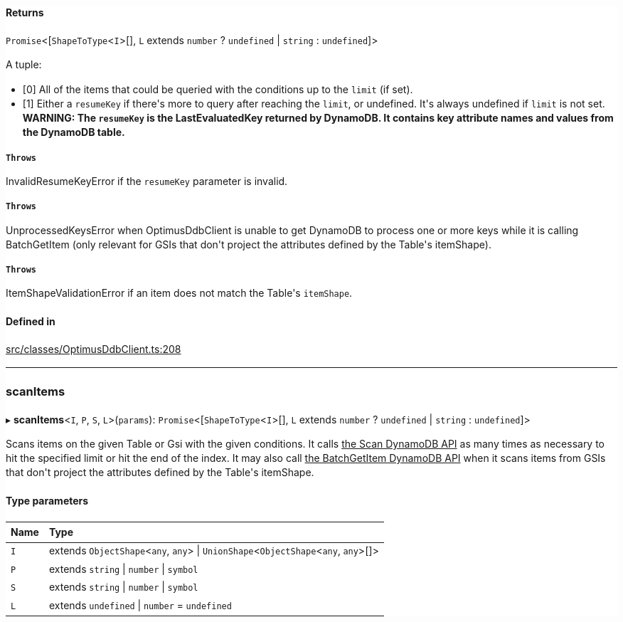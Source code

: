 #### Returns

`Promise`\<[`ShapeToType`\<`I`\>[], `L` extends `number` ? `undefined` \| `string` : `undefined`]\>

A tuple:
* [0] All of the items that could be queried with the conditions up to the `limit` (if set).
* [1] Either a `resumeKey` if there's more to query after reaching the `limit`, or undefined. It's always
undefined if `limit` is not set. **WARNING: The `resumeKey` is the LastEvaluatedKey returned by DynamoDB. It contains key 
attribute names and values from the DynamoDB table.**

**`Throws`**

InvalidResumeKeyError if the `resumeKey` parameter is invalid.

**`Throws`**

UnprocessedKeysError when OptimusDdbClient is unable to get DynamoDB to process one or more
keys while it is calling BatchGetItem (only relevant for GSIs that don't project the attributes defined
by the Table's itemShape).

**`Throws`**

ItemShapeValidationError if an item does not match the Table's `itemShape`.

#### Defined in

[src/classes/OptimusDdbClient.ts:208](https://github.com/paulbarmstrong/optimus-ddb-client/blob/main/src/classes/OptimusDdbClient.ts#L208)

___

### scanItems

▸ **scanItems**\<`I`, `P`, `S`, `L`\>(`params`): `Promise`\<[`ShapeToType`\<`I`\>[], `L` extends `number` ? `undefined` \| `string` : `undefined`]\>

Scans items on the given Table or Gsi with the given conditions. It calls [the Scan DynamoDB API](
https://docs.aws.amazon.com/amazondynamodb/latest/APIReference/API_Scan.html) as many times as necessary to hit the 
specified limit or hit the end of the index. It may also call [the BatchGetItem DynamoDB API](
https://docs.aws.amazon.com/amazondynamodb/latest/APIReference/API_BatchGetItem.html) when it scans items from GSIs
that don't project the attributes defined by the Table's itemShape.

#### Type parameters

| Name | Type |
| :------ | :------ |
| `I` | extends `ObjectShape`\<`any`, `any`\> \| `UnionShape`\<`ObjectShape`\<`any`, `any`\>[]\> |
| `P` | extends `string` \| `number` \| `symbol` |
| `S` | extends `string` \| `number` \| `symbol` |
| `L` | extends `undefined` \| `number` = `undefined` |
